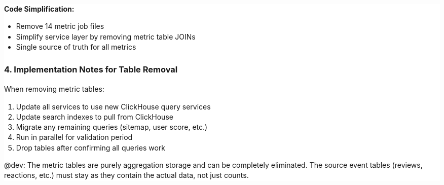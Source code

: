 **Code Simplification:**
- Remove 14 metric job files
- Simplify service layer by removing metric table JOINs
- Single source of truth for all metrics

### 4. Implementation Notes for Table Removal

When removing metric tables:
1. Update all services to use new ClickHouse query services
2. Update search indexes to pull from ClickHouse
3. Migrate any remaining queries (sitemap, user score, etc.)
4. Run in parallel for validation period
5. Drop tables after confirming all queries work

@dev: The metric tables are purely aggregation storage and can be completely eliminated. The source event tables (reviews, reactions, etc.) must stay as they contain the actual data, not just counts.
